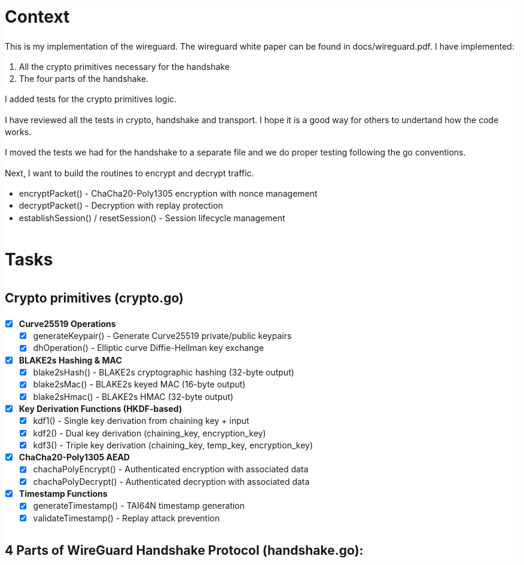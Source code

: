 
# Context

This is my implementation of the wireguard. The wireguard white paper can be found in docs/wireguard.pdf.
I have implemented:

1. All the crypto primitives necessary for the handshake
2. The four parts of the handshake.

I added tests for the crypto primitives logic.

I have reviewed all the tests in crypto, handshake and transport.
I hope it is a good way for others to undertand how the code works.

I moved the tests we had for the handshake to a separate file and we do proper
testing following the go conventions.

Next, I want to build the routines to encrypt and decrypt traffic. 

  - encryptPacket() - ChaCha20-Poly1305 encryption with nonce management
  - decryptPacket() - Decryption with replay protection
  - establishSession() / resetSession() - Session lifecycle management




# Tasks

## Crypto primitives (crypto.go)

- [x] **Curve25519 Operations**
  - [x] generateKeypair() - Generate Curve25519 private/public keypairs
  - [x] dhOperation() - Elliptic curve Diffie-Hellman key exchange

- [x] **BLAKE2s Hashing & MAC**
  - [x] blake2sHash() - BLAKE2s cryptographic hashing (32-byte output)
  - [x] blake2sMac() - BLAKE2s keyed MAC (16-byte output)
  - [x] blake2sHmac() - BLAKE2s HMAC (32-byte output)

- [x] **Key Derivation Functions (HKDF-based)**
  - [x] kdf1() - Single key derivation from chaining key + input
  - [x] kdf2() - Dual key derivation (chaining_key, encryption_key)
  - [x] kdf3() - Triple key derivation (chaining_key, temp_key, encryption_key)

- [x] **ChaCha20-Poly1305 AEAD**
  - [x] chachaPolyEncrypt() - Authenticated encryption with associated data
  - [x] chachaPolyDecrypt() - Authenticated decryption with associated data

- [x] **Timestamp Functions**
  - [x] generateTimestamp() - TAI64N timestamp generation
  - [x] validateTimestamp() - Replay attack prevention

##  4 Parts of WireGuard Handshake Protocol (handshake.go):
